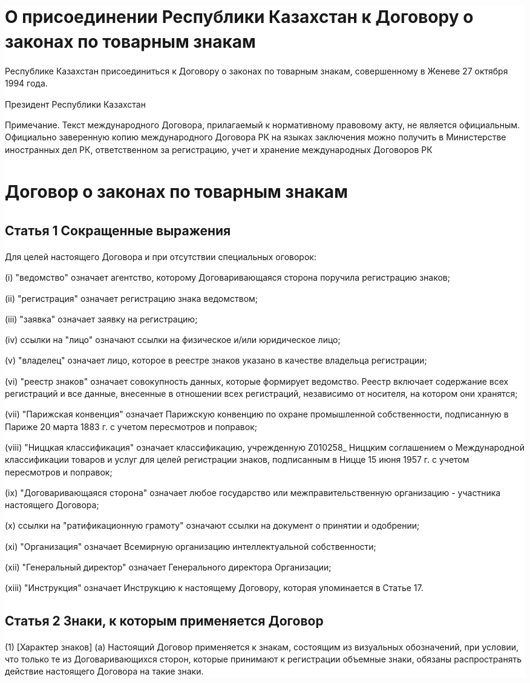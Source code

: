 # О присоединении Республики Казахстан к Договору о законах по товарным знакам

Республике Казахстан присоединиться к Договору о законах по товарным знакам, совершенному в Женеве 27 октября 1994 года.

Президент Республики Казахстан

Примечание. Текст международного Договора, прилагаемый к нормативному правовому акту, не является официальным. Официально заверенную копию международного Договора РК на языках заключения можно получить в Министерстве иностранных дел РК, ответственном за регистрацию, учет и хранение международных Договоров РК

# Договор о законах по товарным знакам

## Статья 1 Сокращенные выражения

Для целей настоящего Договора и при отсутствии специальных оговорок:

(i) "ведомство" означает агентство, которому Договаривающаяся сторона поручила регистрацию знаков;

(ii) "регистрация" означает регистрацию знака ведомством;

(iii) "заявка" означает заявку на регистрацию;

(iv) ссылки на "лицо" означают ссылки на физическое и/или юридическое лицо;

(v) "владелец" означает лицо, которое в реестре знаков указано в качестве владельца регистрации;

(vi) "реестр знаков" означает совокупность данных, которые формирует ведомство. Реестр включает содержание всех регистраций и все данные, внесенные в отношении всех регистраций, независимо от носителя, на котором они хранятся;

(vii) "Парижская конвенция" означает Парижскую конвенцию по охране промышленной собственности, подписанную в Париже 20 марта 1883 г. с учетом пересмотров и поправок;

(viii) "Ниццкая классификация" означает классификацию, учрежденную Z010258_ Ниццким соглашением о Международной классификации товаров и услуг для целей регистрации знаков, подписанным в Ницце 15 июня 1957 г. с учетом пересмотров и поправок;

(ix) "Договаривающаяся сторона" означает любое государство или межправительственную организацию - участника настоящего Договора;

(х) ссылки на "ратификационную грамоту" означают ссылки на документ о принятии и одобрении;

(xi) "Организация" означает Всемирную организацию интеллектуальной собственности;

(xii) "Генеральный директор" означает Генерального директора Организации;

(xiii) "Инструкция" означает Инструкцию к настоящему Договору, которая упоминается в Статье 17.

## Статья 2 Знаки, к которым применяется Договор

(1) [Характер знаков] (а) Настоящий Договор применяется к знакам, состоящим из визуальных обозначений, при условии, что только те из Договаривающихся сторон, которые принимают к регистрации объемные знаки, обязаны распространять действие настоящего Договора на такие знаки.
